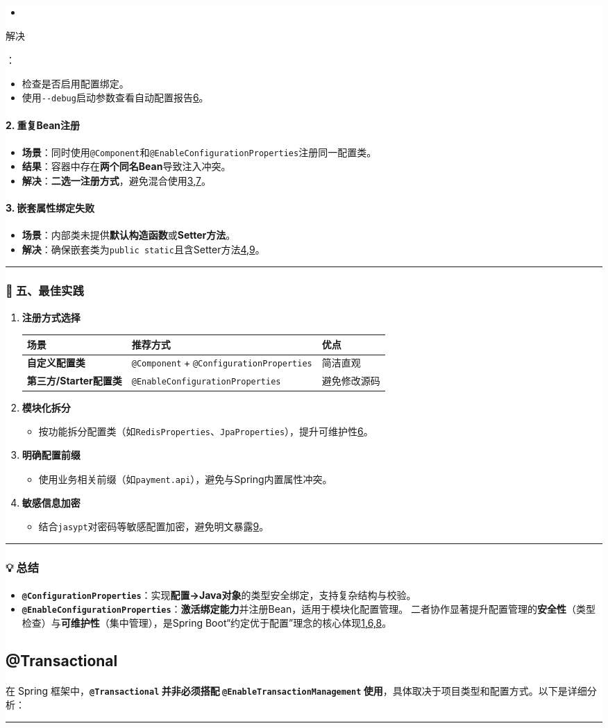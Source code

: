 - 

  解决

  ：

  - 检查是否启用配置绑定。
  - 使用`--debug`启动参数查看自动配置报告[6](@ref)。

#### 2. **重复Bean注册**

- **场景**：同时使用`@Component`和`@EnableConfigurationProperties`注册同一配置类。
- **结果**：容器中存在**两个同名Bean**导致注入冲突。
- **解决**：**二选一注册方式**，避免混合使用[3,7](@ref)。

#### 3. **嵌套属性绑定失败**

- **场景**：内部类未提供**默认构造函数**或**Setter方法**。
- **解决**：确保嵌套类为`public static`且含Setter方法[4,9](@ref)。

------

### 💎 **五、最佳实践**

1. **注册方式选择**

   | **场景**                 | **推荐方式**                              | **优点**     |
   | ------------------------ | ----------------------------------------- | ------------ |
   | **自定义配置类**         | `@Component` + `@ConfigurationProperties` | 简洁直观     |
   | **第三方/Starter配置类** | `@EnableConfigurationProperties`          | 避免修改源码 |

2. **模块化拆分**

   - 按功能拆分配置类（如`RedisProperties`、`JpaProperties`），提升可维护性[6](@ref)。

3. **明确配置前缀**

   - 使用业务相关前缀（如`payment.api`），避免与Spring内置属性冲突。

4. **敏感信息加密**

   - 结合`jasypt`对密码等敏感配置加密，避免明文暴露[9](@ref)。

------

### 💡 **总结**

- **`@ConfigurationProperties`**：实现**配置→Java对象**的类型安全绑定，支持复杂结构与校验。
- **`@EnableConfigurationProperties`**：**激活绑定能力**并注册Bean，适用于模块化配置管理。
  二者协作显著提升配置管理的**安全性**​（类型检查）与**可维护性**​（集中管理），是Spring Boot“约定优于配置”理念的核心体现[1,6,8](@ref)。

## @Transactional

在 Spring 框架中，**`@Transactional` 并非必须搭配 `@EnableTransactionManagement` 使用**，具体取决于项目类型和配置方式。以下是详细分析：

------
